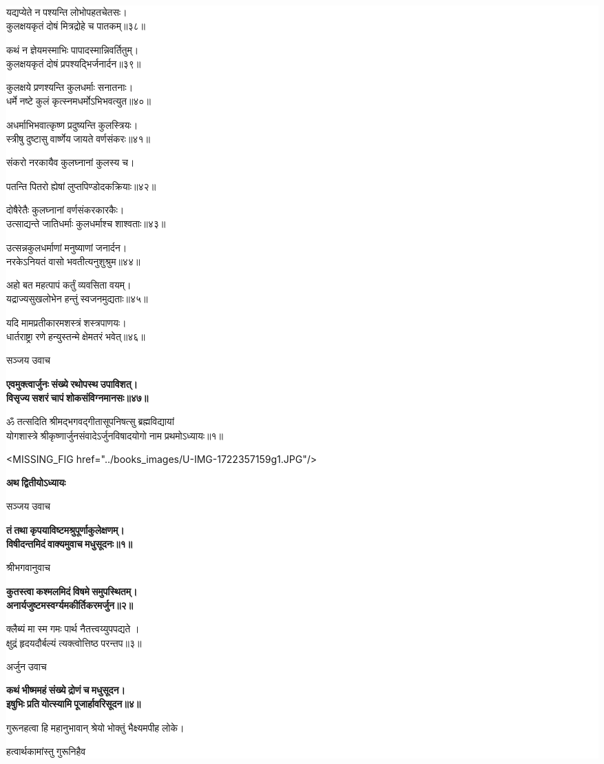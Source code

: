 यद्यप्येते न पश्यन्ति लोभोपहतचेतसः।  
कुलक्षयकृतं दोषं मित्रद्रोहे च पातकम्॥३८॥

कथं न ज्ञेयमस्माभिः पापादस्मान्निवर्तितुम्।  
कुलक्षयकृतं दोषं प्रपश्यद्भिर्जनार्दन॥३९॥

कुलक्षये प्रणश्यन्ति कुलधर्माः सनातनाः।  
धर्मे नष्टे कुलं कृत्स्नमधर्मोऽभिभवत्युत॥४०॥

अधर्माभिभवात्कृष्ण प्रदुष्यन्ति कुलस्त्रियः।  
स्त्रीषु दुष्टासु वार्ष्णेय जायते वर्णसंकरः॥४१॥

संकरो नरकायैव कुलघ्नानां कुलस्य च।  

पतन्ति पितरो ह्येषां लुप्तपिण्डोदकक्रियाः॥४२॥

दोषैरेतैः कुलघ्नानां वर्णसंकरकारकैः।  
उत्साद्यन्ते जातिधर्माः कुलधर्माश्च शाश्वताः॥४३॥

उत्सन्नकुलधर्माणां मनुष्याणां जनार्दन।  
नरकेऽनियतं वासो भवतीत्यनुशुश्रुम॥४४॥

अहो बत महत्पापं कर्तुं व्यवसिता वयम्।  
यद्राज्यसुखलोभेन हन्तुं स्वजनमुद्यताः॥४५॥

यदि मामप्रतीकारमशस्त्रं शस्त्रपाणयः।  
धार्तराष्ट्रा रणे हन्युस्तन्मे क्षेमतरं भवेत्॥४६॥

सञ्जय उवाच

**एवमुक्त्वार्जुनः संख्ये रथोपस्थ उपाविशत्।  
विसृज्य सशरं चापं शोकसंविग्नमानसः॥४७॥**

ॐ तत्सदिति श्रीमद्भगवद्गीतासूपनिषत्सु ब्रह्मविद्यायां  
योगशास्त्रे श्रीकृष्णार्जुनसंवादेऽर्जुनविषादयोगो नाम प्रथमोऽध्यायः॥१॥

<MISSING_FIG href="../books_images/U-IMG-1722357159g1.JPG"/>

**अथ द्वितीयोऽध्यायः**

सञ्जय उवाच

**तं तथा कृपयाविष्टमश्रुपूर्णाकुलेक्षणम्।  
विषीदन्तमिदं वाक्यमुवाच मधुसूदनः॥१॥**

श्रीभगवानुवाच

**कुतस्त्वा कश्मलमिदं विषमे समुपस्थितम्।  
अनार्यजुष्टमस्वर्ग्यमकीर्तिकरमर्जुन॥२॥**

क्लैब्यं मा स्म गमः पार्थ नैतत्त्वय्युपपद्यते ।  
क्षुद्रं हृदयदौर्बल्यं त्यक्त्वोत्तिष्ठ परन्तप॥३॥

अर्जुन उवाच

**कथं भीष्ममहं संख्ये द्रोणं च मधुसूदन।  
इषुभिः प्रति योत्स्यामि पूजार्हावरिसूदन॥४॥**

गुरूनहत्वा हि महानुभावान् श्रेयो भोक्तुं भैक्ष्यमपीह लोके।

हत्वार्थकामांस्तु गुरूनिहैव  
